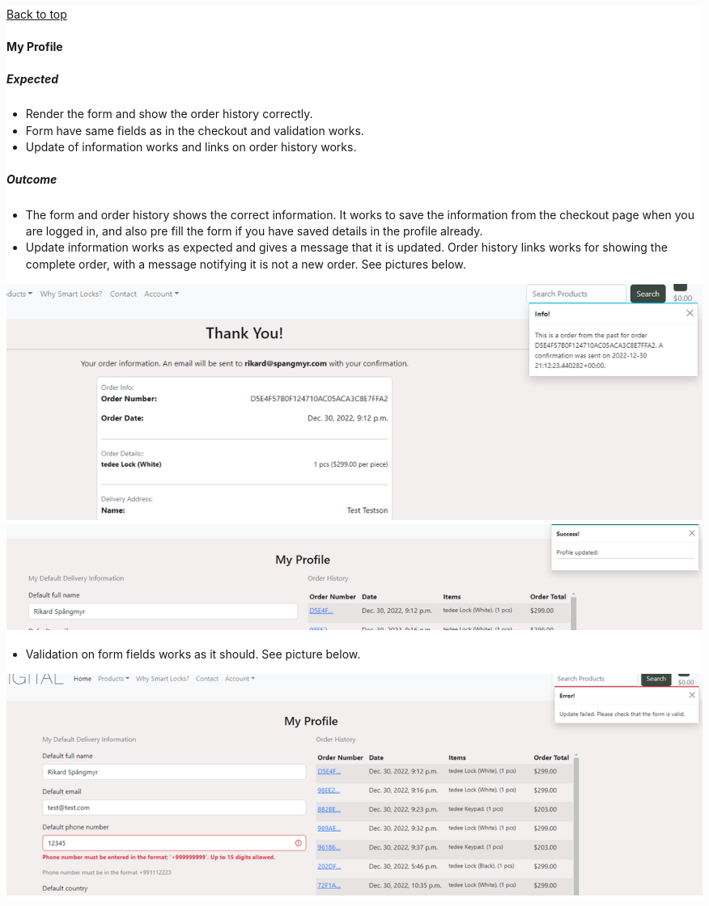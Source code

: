 [Back to top](#contents)
#### My Profile
##### Expected
- Render the form and show the order history correctly.
- Form have same fields as in the checkout and validation works.
- Update of information works and links on order history works.

##### Outcome
- The form and order history shows the correct information. It works to save the information from the checkout page when you are logged in, and also pre fill the form if you have saved details in the profile already.
- Update information works as expected and gives a message that it is updated. Order history links works for showing the complete order, with a message notifying it is not a new order. See pictures below.

![Order history](/media/readme_images/order_history.png)
![Profile update](/media/readme_images/profile_update.png)

- Validation on form fields works as it should. See picture below.

![Profile validation](/media/readme_images/profile_validation.png)
